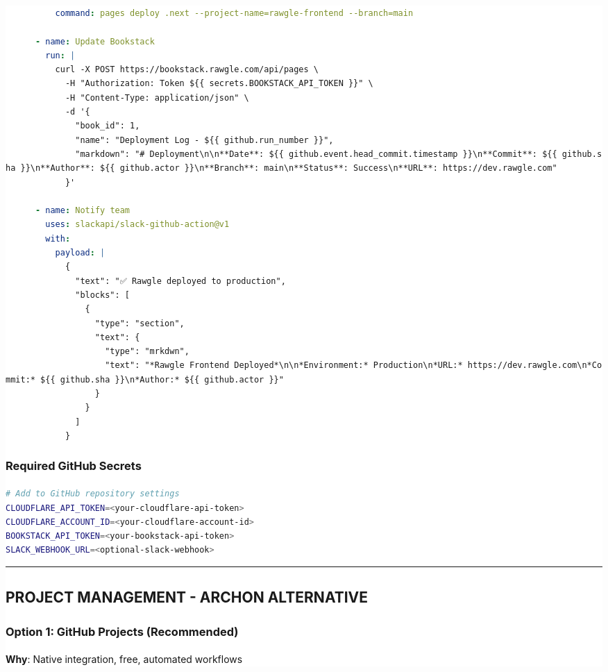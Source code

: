 ```yaml
          command: pages deploy .next --project-name=rawgle-frontend --branch=main

      - name: Update Bookstack
        run: |
          curl -X POST https://bookstack.rawgle.com/api/pages \
            -H "Authorization: Token ${{ secrets.BOOKSTACK_API_TOKEN }}" \
            -H "Content-Type: application/json" \
            -d '{
              "book_id": 1,
              "name": "Deployment Log - ${{ github.run_number }}",
              "markdown": "# Deployment\n\n**Date**: ${{ github.event.head_commit.timestamp }}\n**Commit**: ${{ github.sha }}\n**Author**: ${{ github.actor }}\n**Branch**: main\n**Status**: Success\n**URL**: https://dev.rawgle.com"
            }'

      - name: Notify team
        uses: slackapi/slack-github-action@v1
        with:
          payload: |
            {
              "text": "✅ Rawgle deployed to production",
              "blocks": [
                {
                  "type": "section",
                  "text": {
                    "type": "mrkdwn",
                    "text": "*Rawgle Frontend Deployed*\n\n*Environment:* Production\n*URL:* https://dev.rawgle.com\n*Commit:* ${{ github.sha }}\n*Author:* ${{ github.actor }}"
                  }
                }
              ]
            }
```

### Required GitHub Secrets

```bash
# Add to GitHub repository settings
CLOUDFLARE_API_TOKEN=<your-cloudflare-api-token>
CLOUDFLARE_ACCOUNT_ID=<your-cloudflare-account-id>
BOOKSTACK_API_TOKEN=<your-bookstack-api-token>
SLACK_WEBHOOK_URL=<optional-slack-webhook>
```

---

## PROJECT MANAGEMENT - ARCHON ALTERNATIVE

### Option 1: GitHub Projects (Recommended)

**Why**: Native integration, free, automated workflows
